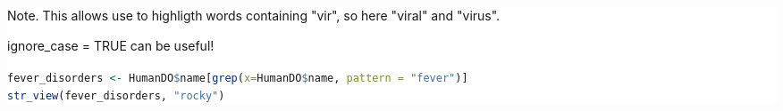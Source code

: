 <script type="application/json" data-for="htmlwidget-ae993d42ba732cbf1add">{"x":{"html":"<ul>\n  <li>Rocio <span class='match'>vir<\/span>us encephalitis<\/li>\n  <li>Listeria meningoencephalitis<\/li>\n  <li>La Crosse encephalitis<\/li>\n  <li>tuberculous encephalitis<\/li>\n  <li>Tahyna <span class='match'>vir<\/span>us encephalitis<\/li>\n  <li>Jamestown Canyon encephalitis<\/li>\n  <li>snowshoe hare encephalitis<\/li>\n  <li>trivittatus encephalitis<\/li>\n  <li>inkoo encephalitis<\/li>\n  <li>Kunjin encephalitis<\/li>\n  <li>tick-borne encephalitis<\/li>\n  <li>Powassan encephalitis<\/li>\n  <li>Colorado tick fever encephalitis<\/li>\n  <li>Herpes simplex <span class='match'>vir<\/span>us encephalitis<\/li>\n  <li>Varicella-zoster <span class='match'>vir<\/span>us encephalitis<\/li>\n  <li>Epstein-Barr <span class='match'>vir<\/span>us encephalitis<\/li>\n  <li>Measles <span class='match'>vir<\/span>us encephalitis<\/li>\n  <li>Cytomegalo<span class='match'>vir<\/span>us encephalitis<\/li>\n  <li>Rubella <span class='match'>vir<\/span>us encephalitis<\/li>\n  <li>coxsackie<span class='match'>vir<\/span>us encephalitis<\/li>\n  <li>polioencephalitis<\/li>\n  <li>adeno<span class='match'>vir<\/span>us encephalitis<\/li>\n  <li>influenza <span class='match'>vir<\/span>us encephalitis<\/li>\n  <li>Nipah <span class='match'>vir<\/span>us encephalitis<\/li>\n  <li>Lymphocytic choriomeningitis <span class='match'>vir<\/span>us encephalitis<\/li>\n  <li>primary amebic meningoencephalitis<\/li>\n  <li>granulomatous amebic encephalitis<\/li>\n  <li>tertiary syphilitic encephalitis<\/li>\n  <li>Banna <span class='match'>vir<\/span>us encephalitis<\/li>\n  <li>Lymphocytic choriomeningitis <span class='match'>vir<\/span>us meningoencephalitis<\/li>\n  <li>syphilitic encephalitis<\/li>\n  <li>Mumps <span class='match'>vir<\/span>us encephalitis<\/li>\n  <li>meningoencephalitis<\/li>\n  <li>congenital syphilitic encephalitis<\/li>\n  <li>Eastern equine encephalitis<\/li>\n  <li>Murray Valley encephalitis<\/li>\n  <li>Western equine encephalitis<\/li>\n  <li>Japanese encephalitis<\/li>\n  <li>St. Louis encephalitis<\/li>\n  <li>acute hemorrhagic leukoencephalitis<\/li>\n  <li>postinfectious encephalitis<\/li>\n  <li>post-vaccinal encephalitis<\/li>\n  <li>meningococcal encephalitis<\/li>\n  <li>West Nile encephalitis<\/li>\n  <li>acute necrotizing encephalitis<\/li>\n  <li>acute hemorrhagic encephalitis<\/li>\n  <li><span class='match'>vir<\/span>al encephalitis<\/li>\n  <li>subacute sclerosing panencephalitis<\/li>\n  <li>Herpes simplex <span class='match'>vir<\/span>us meningoencephalitis<\/li>\n  <li>Venezuelan equine encephalitis<\/li>\n  <li>equine encephalitis<\/li>\n  <li>encephalitis<\/li>\n<\/ul>"},"evals":[],"jsHooks":[]}</script>

Note. This allows use to highligth words containing "vir", so here "viral" and "virus".

ignore\_case = TRUE can be useful!

``` r
fever_disorders <- HumanDO$name[grep(x=HumanDO$name, pattern = "fever")]
str_view(fever_disorders, "rocky")
```



<script type="application/json" data-for="htmlwidget-9d8e5474802e87134736">{"x":{"html":"<ul>\n  <li>African tick-bite fever<\/li>\n  <li>Astrakhan spotted fever<\/li>\n  <li>Far Eastern spotted fever<\/li>\n  <li>Flinders Island spotted fever<\/li>\n  <li>Japanese spotted fever<\/li>\n  <li>Rickettsia parkeri spotted fever<\/li>\n  <li>Rocky Mountain spotted fever<\/li>\n  <li>Rickettsia honei spotted fever<\/li>\n  <li>Pontiac fever<\/li>\n  <li>Colorado tick fever encephalitis<\/li>\n  <li>Argentine hemorrhagic fever<\/li>\n  <li>Bolivian hemorrhagic fever<\/li>\n  <li>Venezuelan hemorrhagic fever<\/li>\n  <li>Brazilian hemorrhagic fever<\/li>\n  <li>Chapare hemorrhagic fever<\/li>\n  <li>Whitewater Arroyo hemorrhagic fever<\/li>\n  <li>Korean hemorrhagic fever<\/li>\n  <li>lujo hemorrhagic fever<\/li>\n  <li>yellow fever hepatitis<\/li>\n  <li>Alkhurma hemorrhagic fever<\/li>\n  <li>Rickettsia aeschlimannii spotted fever<\/li>\n  <li>aneruptive fever<\/li>\n  <li>sennetsu fever<\/li>\n  <li>O'nyong'nyong fever<\/li>\n  <li>Ross River fever<\/li>\n  <li>Oropouche fever<\/li>\n  <li>Balkan hemorrhagic fever<\/li>\n  <li>Zika fever<\/li>\n  <li>autosomal dominant familial periodic fever<\/li>\n  <li>Q fever<\/li>\n  <li>trench fever<\/li>\n  <li>spotted fever<\/li>\n  <li>hemorrhagic fever with renal syndrome<\/li>\n  <li>Phlebotomus fever<\/li>\n  <li>tickborne fever<\/li>\n  <li>rat-bite fever<\/li>\n  <li>dengue hemorrhagic fever<\/li>\n  <li>Crimean-Congo hemorrhagic fever<\/li>\n  <li>relapsing fever<\/li>\n  <li>louse-borne relapsing fever<\/li>\n  <li>tick-borne relapsing fever<\/li>\n  <li>Haverhill fever<\/li>\n  <li>typhoid fever<\/li>\n  <li>Rift Valley fever<\/li>\n  <li>uveoparotid fever<\/li>\n  <li>pharyngoconjunctival fever<\/li>\n  <li>blackwater fever<\/li>\n  <li>boutonneuse fever<\/li>\n  <li>rheumatic fever<\/li>\n  <li>West Nile fever<\/li>\n  <li>Yellow fever virus infectious disease<\/li>\n  <li>familial Mediterranean fever<\/li>\n  <li>paratyphoid fever<\/li>\n  <li>Ebola hemorrhagic fever<\/li>\n  <li>Marburg hemorrhagic fever<\/li>\n  <li>Colorado tick fever<\/li>\n  <li>ephemeral fever<\/li>\n  <li>African swine fever<\/li>\n  <li>classical swine fever<\/li>\n  <li>scarlet fever<\/li>\n  <li>Arenavirus hemorrhagic fever<\/li>\n  <li>Lassa fever<\/li>\n  <li>yellow fever<\/li>\n  <li>Omsk hemorrhagic fever<\/li>\n<\/ul>"},"evals":[],"jsHooks":[]}</script>
